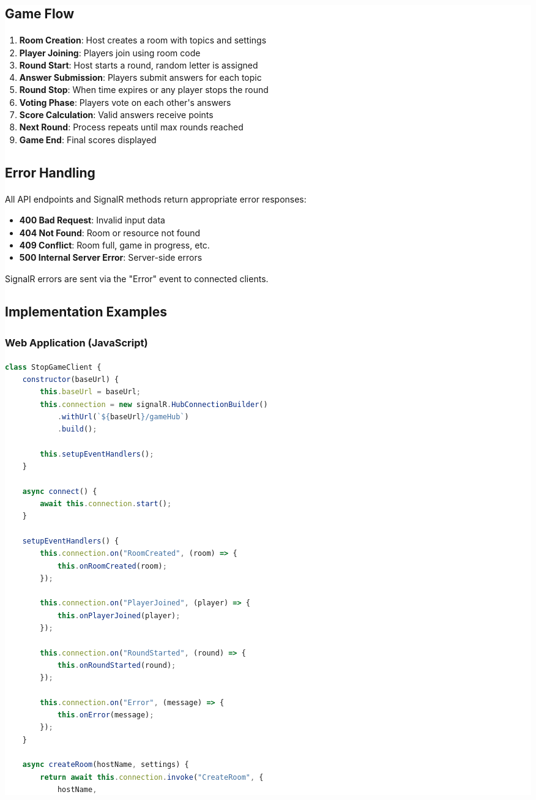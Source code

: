 ## Game Flow

1. **Room Creation**: Host creates a room with topics and settings
2. **Player Joining**: Players join using room code
3. **Round Start**: Host starts a round, random letter is assigned
4. **Answer Submission**: Players submit answers for each topic
5. **Round Stop**: When time expires or any player stops the round
6. **Voting Phase**: Players vote on each other's answers
7. **Score Calculation**: Valid answers receive points
8. **Next Round**: Process repeats until max rounds reached
9. **Game End**: Final scores displayed

## Error Handling

All API endpoints and SignalR methods return appropriate error responses:

- **400 Bad Request**: Invalid input data
- **404 Not Found**: Room or resource not found
- **409 Conflict**: Room full, game in progress, etc.
- **500 Internal Server Error**: Server-side errors

SignalR errors are sent via the "Error" event to connected clients.

## Implementation Examples

### Web Application (JavaScript)

```javascript
class StopGameClient {
    constructor(baseUrl) {
        this.baseUrl = baseUrl;
        this.connection = new signalR.HubConnectionBuilder()
            .withUrl(`${baseUrl}/gameHub`)
            .build();
        
        this.setupEventHandlers();
    }
    
    async connect() {
        await this.connection.start();
    }
    
    setupEventHandlers() {
        this.connection.on("RoomCreated", (room) => {
            this.onRoomCreated(room);
        });
        
        this.connection.on("PlayerJoined", (player) => {
            this.onPlayerJoined(player);
        });
        
        this.connection.on("RoundStarted", (round) => {
            this.onRoundStarted(round);
        });
        
        this.connection.on("Error", (message) => {
            this.onError(message);
        });
    }
    
    async createRoom(hostName, settings) {
        return await this.connection.invoke("CreateRoom", {
            hostName,
```
